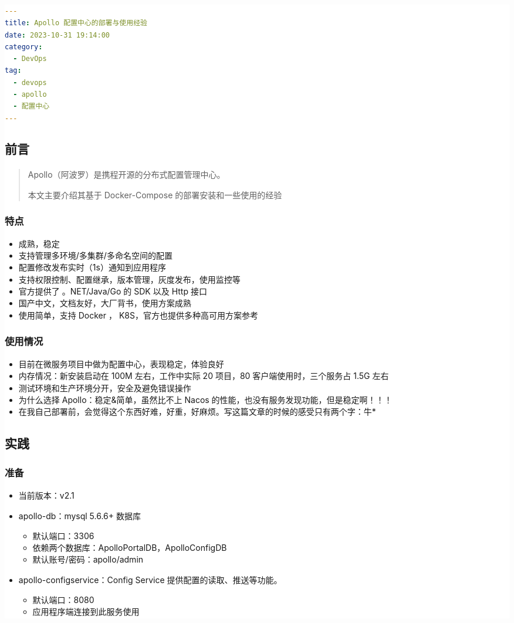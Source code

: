 ```yaml
---
title: Apollo 配置中心的部署与使用经验
date: 2023-10-31 19:14:00
category:
  - DevOps
tag:
  - devops
  - apollo
  - 配置中心
---
```


## 前言

> Apollo（阿波罗）是携程开源的分布式配置管理中心。
>
> 本文主要介绍其基于 Docker-Compose 的部署安装和一些使用的经验

### 特点

-   成熟，稳定
-   支持管理多环境/多集群/多命名空间的配置
-   配置修改发布实时（1s）通知到应用程序
-   支持权限控制、配置继承，版本管理，灰度发布，使用监控等
-   官方提供了 。NET/Java/Go 的 SDK 以及 Http 接口
-   国产中文，文档友好，大厂背书，使用方案成熟
-   使用简单，支持 Docker ， K8S，官方也提供多种高可用方案参考

### 使用情况

-   目前在微服务项目中做为配置中心，表现稳定，体验良好
-   内存情况：新安装启动在 100M 左右，工作中实际 20 项目，80 客户端使用时，三个服务占 1.5G 左右
-   测试环境和生产环境分开，安全及避免错误操作
-   为什么选择 Apollo：稳定&简单，虽然比不上 Nacos 的性能，也没有服务发现功能，但是稳定啊！！！
-   在我自己部署前，会觉得这个东西好难，好重，好麻烦。写这篇文章的时候的感受只有两个字：牛*

## 实践

### 准备

-   当前版本：v2.1

-   apollo-db：mysql 5.6.6+ 数据库

    -   默认端口：3306
    -   依赖两个数据库：ApolloPortalDB，ApolloConfigDB
    -   默认账号/密码：apollo/admin

-   apollo-configservice：Config Service 提供配置的读取、推送等功能。

    -   默认端口：8080
    -   应用程序端连接到此服务使用
